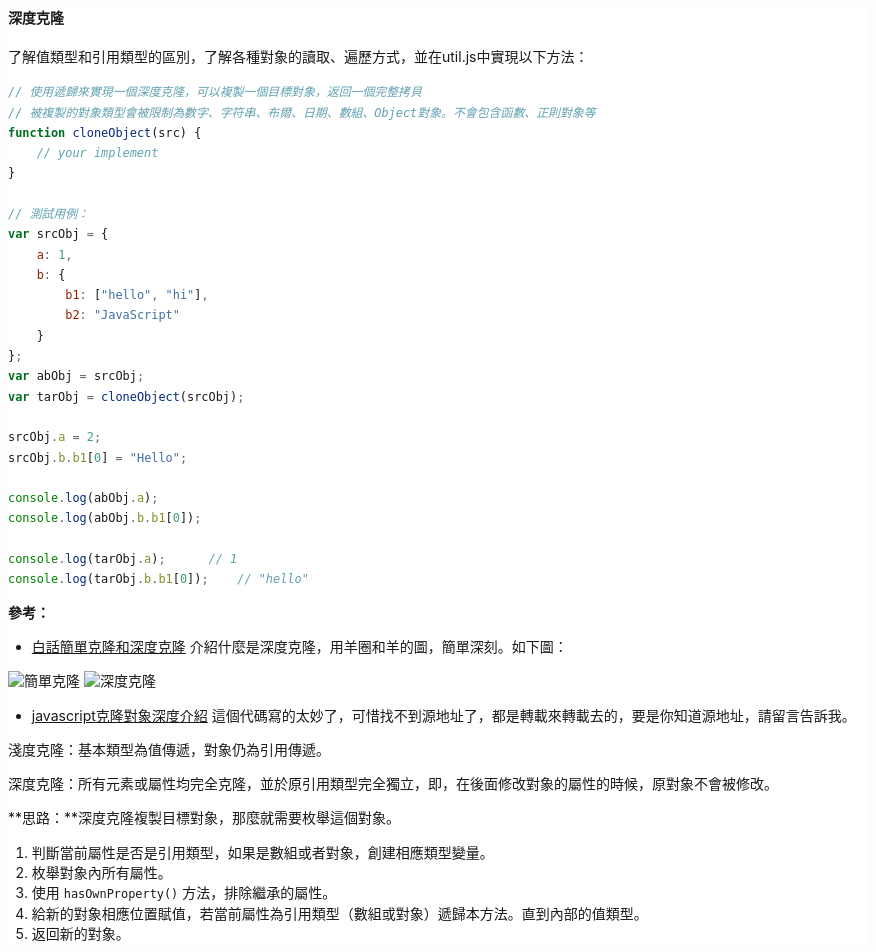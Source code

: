 #### 深度克隆

了解值類型和引用類型的區別，了解各種對象的讀取、遍歷方式，並在util.js中實現以下方法：

```js
// 使用遞歸來實現一個深度克隆，可以複製一個目標對象，返回一個完整拷貝
// 被複製的對象類型會被限制為數字、字符串、布爾、日期、數組、Object對象。不會包含函數、正則對象等
function cloneObject(src) {
    // your implement
}

// 測試用例：
var srcObj = {
    a: 1,
    b: {
        b1: ["hello", "hi"],
        b2: "JavaScript"
    }
};
var abObj = srcObj;
var tarObj = cloneObject(srcObj);

srcObj.a = 2;
srcObj.b.b1[0] = "Hello";

console.log(abObj.a);
console.log(abObj.b.b1[0]);

console.log(tarObj.a);      // 1
console.log(tarObj.b.b1[0]);    // "hello"
```

**參考：**

* [白話簡單克隆和深度克隆](http://blog.csdn.net/java2000_net/article/details/3014934) 介紹什麼是深度克隆，用羊圈和羊的圖，簡單深刻。如下圖：

![簡單克隆](http://p.blog.csdn.net/images/p_blog_csdn_net/java2000_net/EntryImages/20081004/%E7%AE%80%E5%8D%95%E5%85%8B%E9%9A%86.PNG)
![深度克隆](http://p.blog.csdn.net/images/p_blog_csdn_net/java2000_net/EntryImages/20081004/%E6%B7%B1%E5%BA%A6%E5%85%8B%E9%9A%86.PNG)


* [javascript克隆對象深度介紹](http://www.jb51.net/article/32015.htm) 這個代碼寫的太妙了，可惜找不到源地址了，都是轉載來轉載去的，要是你知道源地址，請留言告訴我。

淺度克隆：基本類型為值傳遞，對象仍為引用傳遞。

深度克隆：所有元素或屬性均完全克隆，並於原引用類型完全獨立，即，在後面修改對象的屬性的時候，原對象不會被修改。

**思路：**深度克隆複製目標對象，那麼就需要枚舉這個對象。

1. 判斷當前屬性是否是引用類型，如果是數組或者對象，創建相應類型變量。
2. 枚舉對象內所有屬性。
3. 使用 `hasOwnProperty()` 方法，排除繼承的屬性。
4. 給新的對象相應位置賦值，若當前屬性為引用類型（數組或對象）遞歸本方法。直到內部的值類型。
5. 返回新的對象。
